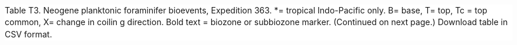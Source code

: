 Table T3. Neogene planktonic foraminifer bioevents, Expedition 363. $\ast=$ tropical Indo-Pacific only. $\mathsf{B}=$ base, ${\mathsf{T}}=$ top, Tc $=$ top common, $\mathsf{X}=$ change in coilin g direction. Bold text $=$ biozone or subbiozone marker. (Continued on next page.) Download table in CSV format.   

